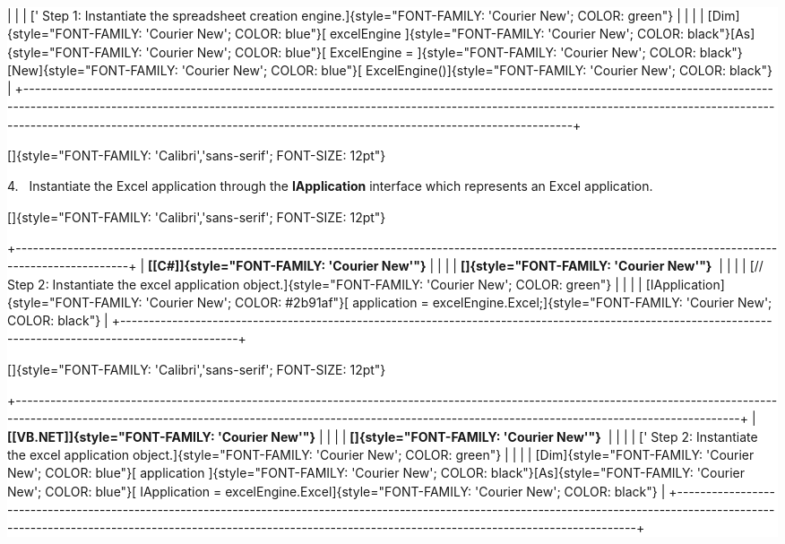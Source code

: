 |                                                                                                                                                                                                                                                                                                                                                                         |
| [\' Step 1: Instantiate the spreadsheet creation engine.]{style="FONT-FAMILY: 'Courier New'; COLOR: green"}                                                                                                                                                                                                                                                             |
|                                                                                                                                                                                                                                                                                                                                                                         |
| [Dim]{style="FONT-FAMILY: 'Courier New'; COLOR: blue"}[ excelEngine ]{style="FONT-FAMILY: 'Courier New'; COLOR: black"}[As]{style="FONT-FAMILY: 'Courier New'; COLOR: blue"}[ ExcelEngine = ]{style="FONT-FAMILY: 'Courier New'; COLOR: black"}[New]{style="FONT-FAMILY: 'Courier New'; COLOR: blue"}[ ExcelEngine()]{style="FONT-FAMILY: 'Courier New'; COLOR: black"} |
+-------------------------------------------------------------------------------------------------------------------------------------------------------------------------------------------------------------------------------------------------------------------------------------------------------------------------------------------------------------------------+

[]{style="FONT-FAMILY: 'Calibri','sans-serif'; FONT-SIZE: 12pt"} 

4.   Instantiate the Excel application through the **IApplication** interface which represents an Excel application.

[]{style="FONT-FAMILY: 'Calibri','sans-serif'; FONT-SIZE: 12pt"} 

+---------------------------------------------------------------------------------------------------------------------------------------------------------+
| **[\[C#\]]{style="FONT-FAMILY: 'Courier New'"}**                                                                                                        |
|                                                                                                                                                         |
| **[]{style="FONT-FAMILY: 'Courier New'"}**                                                                                                              |
|                                                                                                                                                         |
| [// Step 2: Instantiate the excel application object.]{style="FONT-FAMILY: 'Courier New'; COLOR: green"}                                                |
|                                                                                                                                                         |
| [IApplication]{style="FONT-FAMILY: 'Courier New'; COLOR: #2b91af"}[ application = excelEngine.Excel;]{style="FONT-FAMILY: 'Courier New'; COLOR: black"} |
+---------------------------------------------------------------------------------------------------------------------------------------------------------+

[]{style="FONT-FAMILY: 'Calibri','sans-serif'; FONT-SIZE: 12pt"} 

+-------------------------------------------------------------------------------------------------------------------------------------------------------------------------------------------------------------------------------------------------------------------+
| **[\[VB.NET\]]{style="FONT-FAMILY: 'Courier New'"}**                                                                                                                                                                                                              |
|                                                                                                                                                                                                                                                                   |
| **[]{style="FONT-FAMILY: 'Courier New'"}**                                                                                                                                                                                                                        |
|                                                                                                                                                                                                                                                                   |
| [\' Step 2: Instantiate the excel application object.]{style="FONT-FAMILY: 'Courier New'; COLOR: green"}                                                                                                                                                          |
|                                                                                                                                                                                                                                                                   |
| [Dim]{style="FONT-FAMILY: 'Courier New'; COLOR: blue"}[ application ]{style="FONT-FAMILY: 'Courier New'; COLOR: black"}[As]{style="FONT-FAMILY: 'Courier New'; COLOR: blue"}[ IApplication = excelEngine.Excel]{style="FONT-FAMILY: 'Courier New'; COLOR: black"} |
+-------------------------------------------------------------------------------------------------------------------------------------------------------------------------------------------------------------------------------------------------------------------+
